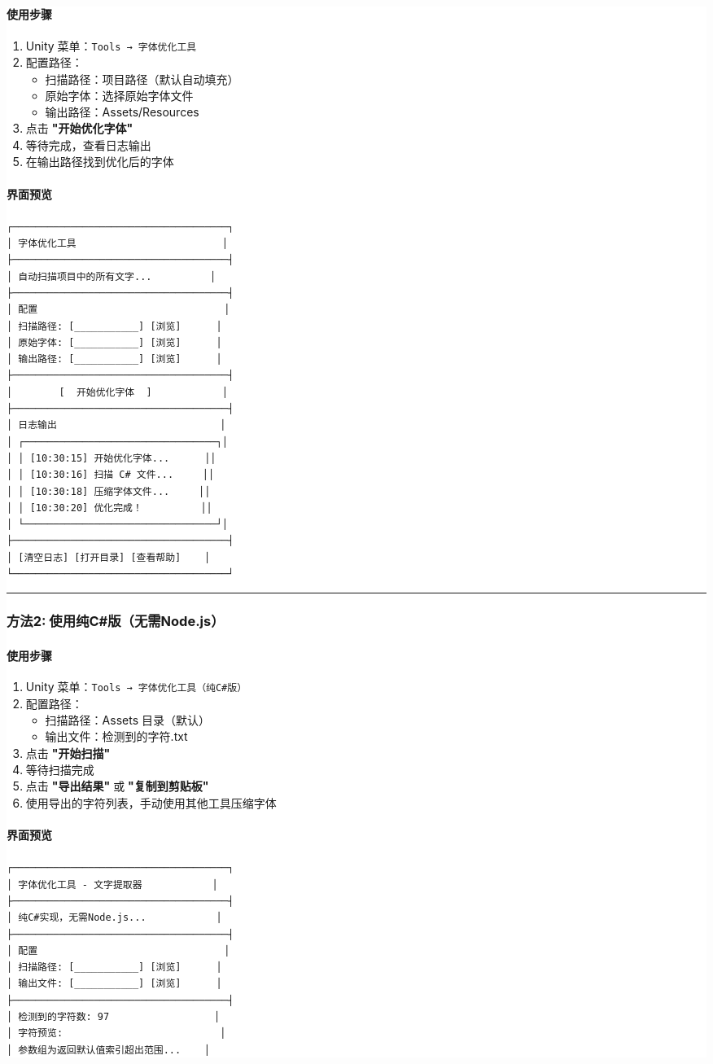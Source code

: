 #### 使用步骤
1. Unity 菜单：`Tools → 字体优化工具`
2. 配置路径：
   - 扫描路径：项目路径（默认自动填充）
   - 原始字体：选择原始字体文件
   - 输出路径：Assets/Resources
3. 点击 **"开始优化字体"**
4. 等待完成，查看日志输出
5. 在输出路径找到优化后的字体

#### 界面预览
```
┌─────────────────────────────────────┐
│ 字体优化工具                         │
├─────────────────────────────────────┤
│ 自动扫描项目中的所有文字...          │
├─────────────────────────────────────┤
│ 配置                                │
│ 扫描路径: [___________] [浏览]      │
│ 原始字体: [___________] [浏览]      │
│ 输出路径: [___________] [浏览]      │
├─────────────────────────────────────┤
│        [  开始优化字体  ]            │
├─────────────────────────────────────┤
│ 日志输出                            │
│ ┌─────────────────────────────────┐│
│ │ [10:30:15] 开始优化字体...      ││
│ │ [10:30:16] 扫描 C# 文件...     ││
│ │ [10:30:18] 压缩字体文件...     ││
│ │ [10:30:20] 优化完成！          ││
│ └─────────────────────────────────┘│
├─────────────────────────────────────┤
│ [清空日志] [打开目录] [查看帮助]    │
└─────────────────────────────────────┘
```

---

### 方法2: 使用纯C#版（无需Node.js）

#### 使用步骤
1. Unity 菜单：`Tools → 字体优化工具（纯C#版）`
2. 配置路径：
   - 扫描路径：Assets 目录（默认）
   - 输出文件：检测到的字符.txt
3. 点击 **"开始扫描"**
4. 等待扫描完成
5. 点击 **"导出结果"** 或 **"复制到剪贴板"**
6. 使用导出的字符列表，手动使用其他工具压缩字体

#### 界面预览
```
┌─────────────────────────────────────┐
│ 字体优化工具 - 文字提取器            │
├─────────────────────────────────────┤
│ 纯C#实现，无需Node.js...            │
├─────────────────────────────────────┤
│ 配置                                │
│ 扫描路径: [___________] [浏览]      │
│ 输出文件: [___________] [浏览]      │
├─────────────────────────────────────┤
│ 检测到的字符数: 97                  │
│ 字符预览:                           │
│ 参数组为返回默认值索引超出范围...    │
```